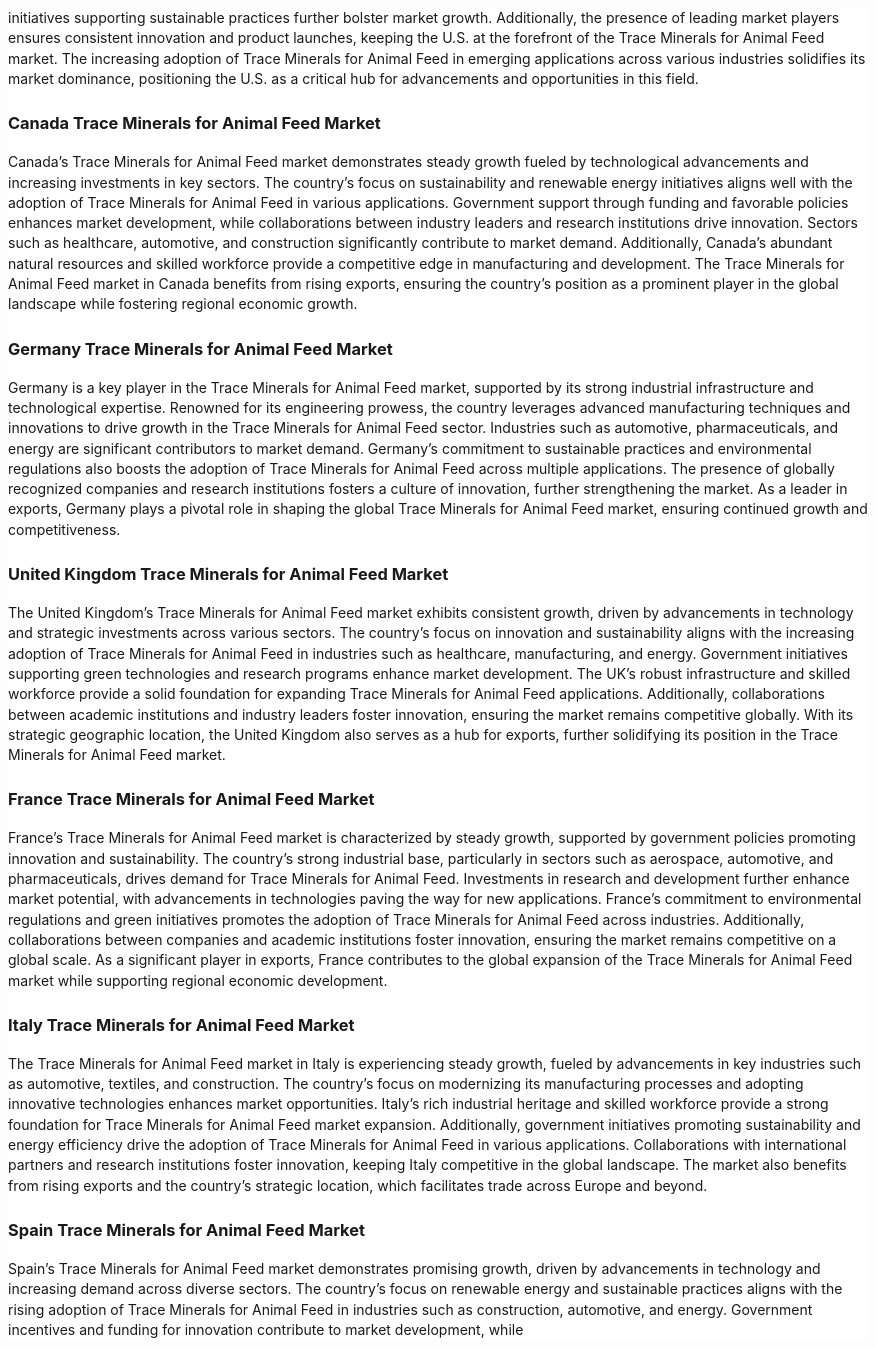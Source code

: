 initiatives supporting sustainable practices further bolster market growth. Additionally, the presence of leading market players ensures consistent innovation and product launches, keeping the U.S. at the forefront of the Trace Minerals for Animal Feed market. The increasing adoption of Trace Minerals for Animal Feed in emerging applications across various industries solidifies its market dominance, positioning the U.S. as a critical hub for advancements and opportunities in this field.</p><h3>Canada Trace Minerals for Animal Feed Market</h3><p>Canada&rsquo;s Trace Minerals for Animal Feed market demonstrates steady growth fueled by technological advancements and increasing investments in key sectors. The country&rsquo;s focus on sustainability and renewable energy initiatives aligns well with the adoption of Trace Minerals for Animal Feed in various applications. Government support through funding and favorable policies enhances market development, while collaborations between industry leaders and research institutions drive innovation. Sectors such as healthcare, automotive, and construction significantly contribute to market demand. Additionally, Canada&rsquo;s abundant natural resources and skilled workforce provide a competitive edge in manufacturing and development. The Trace Minerals for Animal Feed market in Canada benefits from rising exports, ensuring the country&rsquo;s position as a prominent player in the global landscape while fostering regional economic growth.</p><h3>Germany Trace Minerals for Animal Feed Market</h3><p>Germany is a key player in the Trace Minerals for Animal Feed market, supported by its strong industrial infrastructure and technological expertise. Renowned for its engineering prowess, the country leverages advanced manufacturing techniques and innovations to drive growth in the Trace Minerals for Animal Feed sector. Industries such as automotive, pharmaceuticals, and energy are significant contributors to market demand. Germany&rsquo;s commitment to sustainable practices and environmental regulations also boosts the adoption of Trace Minerals for Animal Feed across multiple applications. The presence of globally recognized companies and research institutions fosters a culture of innovation, further strengthening the market. As a leader in exports, Germany plays a pivotal role in shaping the global Trace Minerals for Animal Feed market, ensuring continued growth and competitiveness.</p><h3>United Kingdom Trace Minerals for Animal Feed Market</h3><p>The United Kingdom&rsquo;s Trace Minerals for Animal Feed market exhibits consistent growth, driven by advancements in technology and strategic investments across various sectors. The country&rsquo;s focus on innovation and sustainability aligns with the increasing adoption of Trace Minerals for Animal Feed in industries such as healthcare, manufacturing, and energy. Government initiatives supporting green technologies and research programs enhance market development. The UK&rsquo;s robust infrastructure and skilled workforce provide a solid foundation for expanding Trace Minerals for Animal Feed applications. Additionally, collaborations between academic institutions and industry leaders foster innovation, ensuring the market remains competitive globally. With its strategic geographic location, the United Kingdom also serves as a hub for exports, further solidifying its position in the Trace Minerals for Animal Feed market.</p><h3>France Trace Minerals for Animal Feed Market</h3><p>France&rsquo;s Trace Minerals for Animal Feed market is characterized by steady growth, supported by government policies promoting innovation and sustainability. The country&rsquo;s strong industrial base, particularly in sectors such as aerospace, automotive, and pharmaceuticals, drives demand for Trace Minerals for Animal Feed. Investments in research and development further enhance market potential, with advancements in technologies paving the way for new applications. France&rsquo;s commitment to environmental regulations and green initiatives promotes the adoption of Trace Minerals for Animal Feed across industries. Additionally, collaborations between companies and academic institutions foster innovation, ensuring the market remains competitive on a global scale. As a significant player in exports, France contributes to the global expansion of the Trace Minerals for Animal Feed market while supporting regional economic development.</p><h3>Italy Trace Minerals for Animal Feed Market</h3><p>The Trace Minerals for Animal Feed market in Italy is experiencing steady growth, fueled by advancements in key industries such as automotive, textiles, and construction. The country&rsquo;s focus on modernizing its manufacturing processes and adopting innovative technologies enhances market opportunities. Italy&rsquo;s rich industrial heritage and skilled workforce provide a strong foundation for Trace Minerals for Animal Feed market expansion. Additionally, government initiatives promoting sustainability and energy efficiency drive the adoption of Trace Minerals for Animal Feed in various applications. Collaborations with international partners and research institutions foster innovation, keeping Italy competitive in the global landscape. The market also benefits from rising exports and the country&rsquo;s strategic location, which facilitates trade across Europe and beyond.</p><h3>Spain Trace Minerals for Animal Feed Market</h3><p>Spain&rsquo;s Trace Minerals for Animal Feed market demonstrates promising growth, driven by advancements in technology and increasing demand across diverse sectors. The country&rsquo;s focus on renewable energy and sustainable practices aligns with the rising adoption of Trace Minerals for Animal Feed in industries such as construction, automotive, and energy. Government incentives and funding for innovation contribute to market development, while
